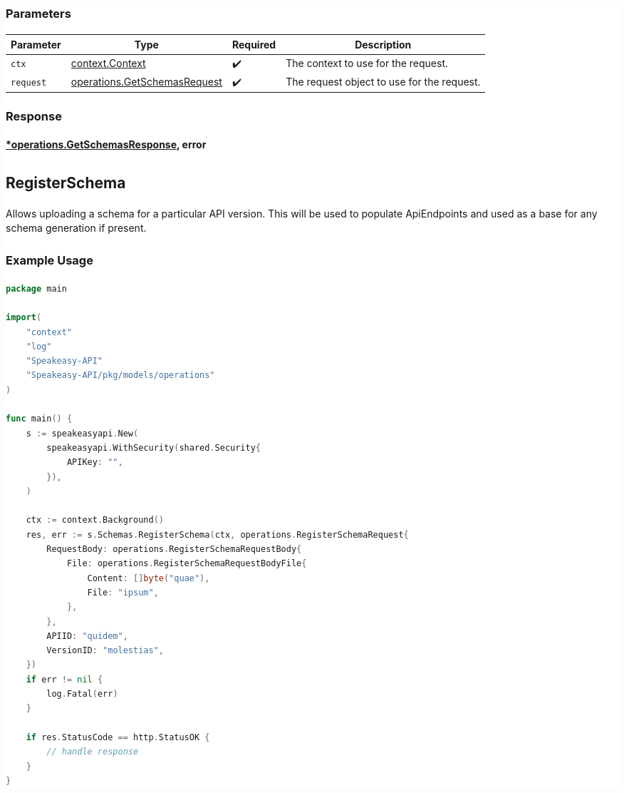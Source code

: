 ### Parameters

| Parameter                                                                    | Type                                                                         | Required                                                                     | Description                                                                  |
| ---------------------------------------------------------------------------- | ---------------------------------------------------------------------------- | ---------------------------------------------------------------------------- | ---------------------------------------------------------------------------- |
| `ctx`                                                                        | [context.Context](https://pkg.go.dev/context#Context)                        | :heavy_check_mark:                                                           | The context to use for the request.                                          |
| `request`                                                                    | [operations.GetSchemasRequest](../../models/operations/getschemasrequest.md) | :heavy_check_mark:                                                           | The request object to use for the request.                                   |


### Response

**[*operations.GetSchemasResponse](../../models/operations/getschemasresponse.md), error**


## RegisterSchema

Allows uploading a schema for a particular API version.
This will be used to populate ApiEndpoints and used as a base for any schema generation if present.

### Example Usage

```go
package main

import(
	"context"
	"log"
	"Speakeasy-API"
	"Speakeasy-API/pkg/models/operations"
)

func main() {
    s := speakeasyapi.New(
        speakeasyapi.WithSecurity(shared.Security{
            APIKey: "",
        }),
    )

    ctx := context.Background()
    res, err := s.Schemas.RegisterSchema(ctx, operations.RegisterSchemaRequest{
        RequestBody: operations.RegisterSchemaRequestBody{
            File: operations.RegisterSchemaRequestBodyFile{
                Content: []byte("quae"),
                File: "ipsum",
            },
        },
        APIID: "quidem",
        VersionID: "molestias",
    })
    if err != nil {
        log.Fatal(err)
    }

    if res.StatusCode == http.StatusOK {
        // handle response
    }
}
```
